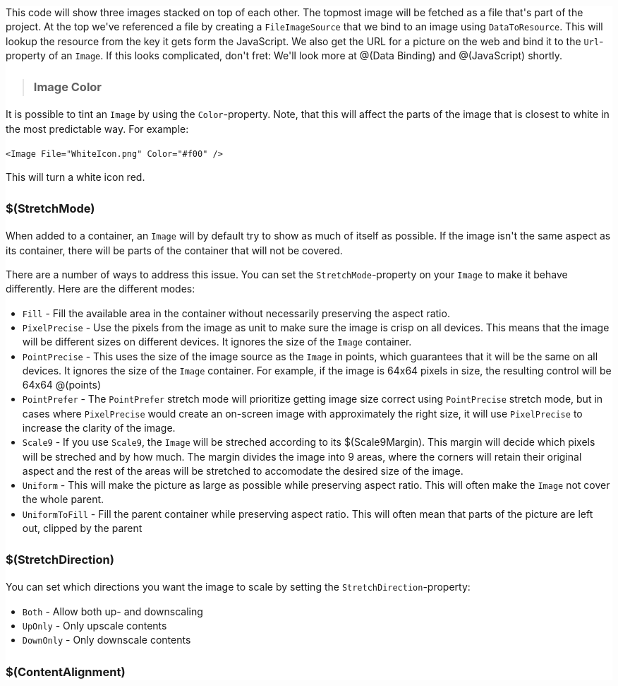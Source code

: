This code will show three images stacked on top of each other. The topmost image will be fetched as a file that's part of the project. At the top we've referenced a file by creating a `FileImageSource` that we bind to an image using `DataToResource`. This will lookup the resource from the key it gets form the JavaScript. We also get the URL for a picture on the web and bind it to the `Url`-property of an `Image`. If this looks complicated, don't fret: We'll look more at @(Data Binding) and @(JavaScript) shortly.

> ### Image Color

It is possible to tint an `Image` by using the `Color`-property. Note, that this will affect the parts of the image that is closest to white in the most predictable way. For example:

	<Image File="WhiteIcon.png" Color="#f00" />

This will turn a white icon red.

### $(StretchMode)

When added to a container, an `Image` will by default try to show as much of itself as possible. If the image isn't the same aspect as its container, there will be parts of the container that will not be covered.

There are a number of ways to address this issue. You can set the `StretchMode`-property on your `Image` to make it behave differently. Here are the different modes:

- `Fill` - Fill the available area in the container without necessarily preserving the aspect ratio.
- `PixelPrecise` - Use the pixels from the image as unit to make sure the image is crisp on all devices. This means that the image will be different sizes on different devices. It ignores the size of the `Image` container.
- `PointPrecise` - This uses the size of the image source as the `Image` in points, which guarantees that it will be the same on all devices. It ignores the size of the `Image` container. For example, if the image is 64x64 pixels in size, the resulting control will be 64x64 @(points)
- `PointPrefer` - The `PointPrefer` stretch mode will prioritize getting image size correct using `PointPrecise` stretch mode, but in cases where `PixelPrecise` would create an on-screen image with approximately the right size, it will use `PixelPrecise` to increase the clarity of the image.
- `Scale9` - If you use `Scale9`, the `Image` will be streched according to its $(Scale9Margin). This margin will decide which pixels will be streched and by how much. The margin divides the image into 9 areas, where the corners will retain their original aspect and the rest of the areas will be stretched to accomodate the desired size of the image.
- `Uniform` - This will make the picture as large as possible while preserving aspect ratio. This will often make the `Image` not cover the whole parent.
- `UniformToFill` - Fill the parent container while preserving aspect ratio. This will often mean that parts of the picture are left out, clipped by the parent

### $(StretchDirection)

You can set which directions you want the image to scale by setting the `StretchDirection`-property:

- `Both` - Allow both up- and downscaling
- `UpOnly` - Only upscale contents
- `DownOnly` - Only downscale contents

### $(ContentAlignment)

